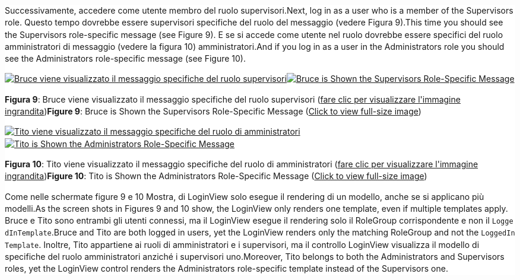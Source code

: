 <span data-ttu-id="441e2-361">Successivamente, accedere come utente membro del ruolo supervisori.</span><span class="sxs-lookup"><span data-stu-id="441e2-361">Next, log in as a user who is a member of the Supervisors role.</span></span> <span data-ttu-id="441e2-362">Questo tempo dovrebbe essere supervisori specifiche del ruolo del messaggio (vedere Figura 9).</span><span class="sxs-lookup"><span data-stu-id="441e2-362">This time you should see the Supervisors role-specific message (see Figure 9).</span></span> <span data-ttu-id="441e2-363">E se si accede come utente nel ruolo dovrebbe essere specifici del ruolo amministratori di messaggio (vedere la figura 10) amministratori.</span><span class="sxs-lookup"><span data-stu-id="441e2-363">And if you log in as a user in the Administrators role you should see the Administrators role-specific message (see Figure 10).</span></span>


<span data-ttu-id="441e2-364">[![Bruce viene visualizzato il messaggio specifiche del ruolo supervisori](role-based-authorization-vb/_static/image26.png)](role-based-authorization-vb/_static/image25.png)</span><span class="sxs-lookup"><span data-stu-id="441e2-364">[![Bruce is Shown the Supervisors Role-Specific Message](role-based-authorization-vb/_static/image26.png)](role-based-authorization-vb/_static/image25.png)</span></span>

<span data-ttu-id="441e2-365">**Figura 9**: Bruce viene visualizzato il messaggio specifiche del ruolo supervisori ([fare clic per visualizzare l'immagine ingrandita](role-based-authorization-vb/_static/image27.png))</span><span class="sxs-lookup"><span data-stu-id="441e2-365">**Figure 9**: Bruce is Shown the Supervisors Role-Specific Message  ([Click to view full-size image](role-based-authorization-vb/_static/image27.png))</span></span>


<span data-ttu-id="441e2-366">[![Tito viene visualizzato il messaggio specifiche del ruolo di amministratori](role-based-authorization-vb/_static/image29.png)](role-based-authorization-vb/_static/image28.png)</span><span class="sxs-lookup"><span data-stu-id="441e2-366">[![Tito is Shown the Administrators Role-Specific Message](role-based-authorization-vb/_static/image29.png)](role-based-authorization-vb/_static/image28.png)</span></span>

<span data-ttu-id="441e2-367">**Figura 10**: Tito viene visualizzato il messaggio specifiche del ruolo di amministratori ([fare clic per visualizzare l'immagine ingrandita](role-based-authorization-vb/_static/image30.png))</span><span class="sxs-lookup"><span data-stu-id="441e2-367">**Figure 10**: Tito is Shown the Administrators Role-Specific Message  ([Click to view full-size image](role-based-authorization-vb/_static/image30.png))</span></span>


<span data-ttu-id="441e2-368">Come nelle schermate figure 9 e 10 Mostra, di LoginView solo esegue il rendering di un modello, anche se si applicano più modelli.</span><span class="sxs-lookup"><span data-stu-id="441e2-368">As the screen shots in Figures 9 and 10 show, the LoginView only renders one template, even if multiple templates apply.</span></span> <span data-ttu-id="441e2-369">Bruce e Tito sono entrambi gli utenti connessi, ma il LoginView esegue il rendering solo il RoleGroup corrispondente e non il `LoggedInTemplate`.</span><span class="sxs-lookup"><span data-stu-id="441e2-369">Bruce and Tito are both logged in users, yet the LoginView renders only the matching RoleGroup and not the `LoggedInTemplate`.</span></span> <span data-ttu-id="441e2-370">Inoltre, Tito appartiene ai ruoli di amministratori e i supervisori, ma il controllo LoginView visualizza il modello di specifiche del ruolo amministratori anziché i supervisori uno.</span><span class="sxs-lookup"><span data-stu-id="441e2-370">Moreover, Tito belongs to both the Administrators and Supervisors roles, yet the LoginView control renders the Administrators role-specific template instead of the Supervisors one.</span></span>

